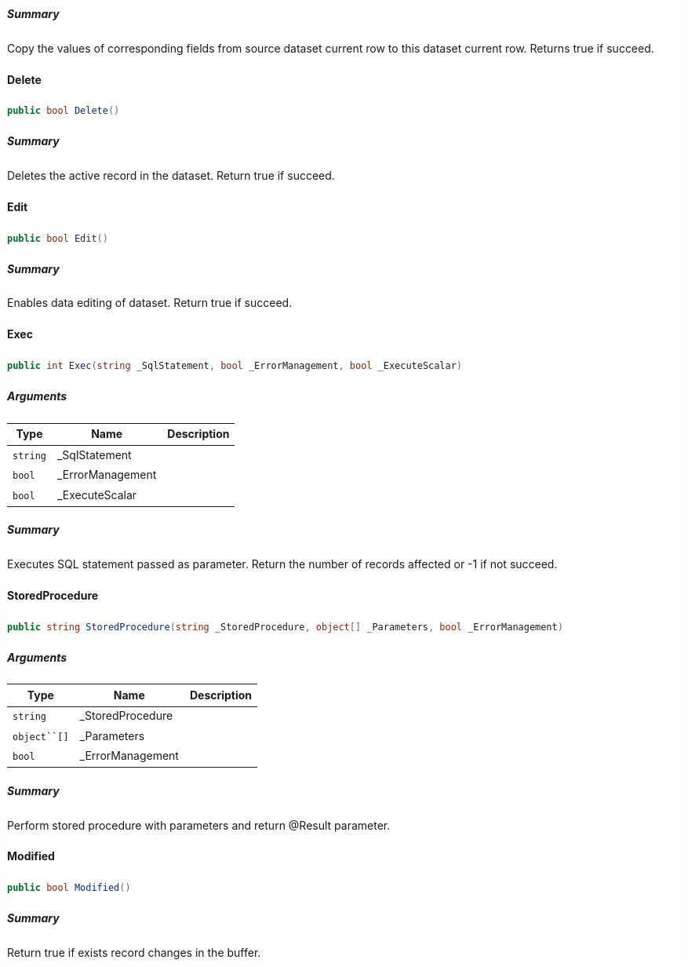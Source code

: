 ##### Summary
Copy the values of corresponding fields from source dataset current row 
            to this dataset current row. Returns true if succeed.

#### Delete
```csharp
public bool Delete()
```
##### Summary
Deletes the active record in the dataset. Return true if succeed.

#### Edit
```csharp
public bool Edit()
```
##### Summary
Enables data editing of dataset. Return true if succeed.

#### Exec
```csharp
public int Exec(string _SqlStatement, bool _ErrorManagement, bool _ExecuteScalar)
```
##### Arguments
| Type | Name | Description |
| --- | --- | --- |
| `string` | _SqlStatement |   |
| `bool` | _ErrorManagement |   |
| `bool` | _ExecuteScalar |   |

##### Summary
Executes SQL statement passed as parameter. 
            Return the number of records affected or -1 if not succeed.

#### StoredProcedure
```csharp
public string StoredProcedure(string _StoredProcedure, object[] _Parameters, bool _ErrorManagement)
```
##### Arguments
| Type | Name | Description |
| --- | --- | --- |
| `string` | _StoredProcedure |   |
| `object``[]` | _Parameters |   |
| `bool` | _ErrorManagement |   |

##### Summary
Perform stored procedure with parameters and return @Result parameter.

#### Modified
```csharp
public bool Modified()
```
##### Summary
Return true if exists record changes in the buffer.
